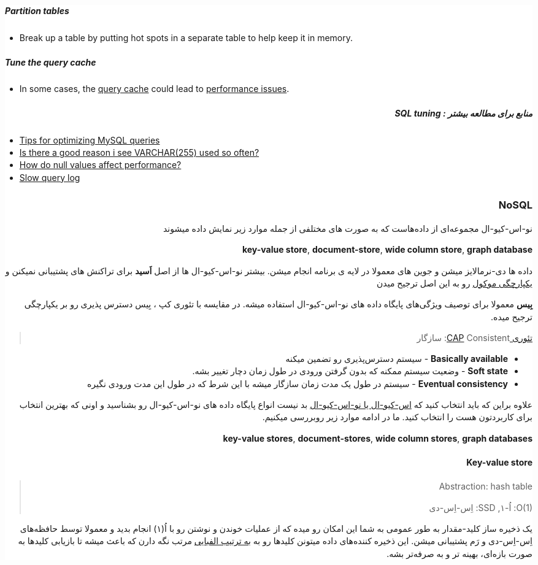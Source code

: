 ##### Partition tables

* Break up a table by putting hot spots in a separate table to help keep it in memory.

##### Tune the query cache

* In some cases, the [query cache](http://dev.mysql.com/doc/refman/5.7/en/query-cache) could lead to [performance issues](https://www.percona.com/blog/2014/01/28/10-mysql-performance-tuning-settings-after-installation/).
<div dir="rtl">

##### منابع برای مطالعه بیشتر :‌ SQL tuning
</div>

* [Tips for optimizing MySQL queries](http://20bits.com/article/10-tips-for-optimizing-mysql-queries-that-dont-suck)
* [Is there a good reason i see VARCHAR(255) used so often?](http://stackoverflow.com/questions/1217466/is-there-a-good-reason-i-see-varchar255-used-so-often-as-opposed-to-another-l)
* [How do null values affect performance?](http://stackoverflow.com/questions/1017239/how-do-null-values-affect-performance-in-a-database-search)
* [Slow query log](http://dev.mysql.com/doc/refman/5.7/en/slow-query-log.html)
<div dir="rtl">

### NoSQL

نو-اس-کیو-ال مجموعه‌ای از داده‌هاست که به صورت های مختلفی از جمله موارد زیر نمایش داده میشوند

**key-value store**, **document-store**, **wide column store**,  **graph database**

داده ها دی-نرمالایز میشن و جوین های معمولا در لایه ی برنامه انجام میشن. بیشتر نو-اس-کیو-ال ها از اصل **اَسید** برای تراکنش های پشتیبانی نمیکنن و [یکپارچگی موکول](#یکپارچگی-موکول) رو به این اصل ترجیح میدن 

**بِیس** معمولا برای توصیف ویژگی‌های پایگاه داده های نو-اس-کیو-ال استفاده میشه. در مقایسه با تئوری کپ ، بِیس دسترس پذیری رو بر یکپارچگی ترجیح میده.

> [تئوری CAP](#CAP-تئوری) 
> Consistent: سازگار

* **Basically available** -  سیستم دسترس‌پذیری رو تضمین میکنه
* **Soft state** - وضعیت سیستم ممکنه که بدون گرفتن ورودی در طول زمان دچار تغییر بشه.
* **Eventual consistency** - سیستم در طول یک مدت زمان سازگار میشه با این شرط که در طول این مدت ورودی نگیره

علاوه براین که باید انتخاب کنید که [اس-کیو-ال یا نو-اس-کیو-ال](#SQL-یا-NoSQL)  بد نیست انواع پایگاه داده های نو-اس-کیو-ال رو بشناسید و اونی که بهترین انتخاب برای کاربردتون هست را انتخاب کنید. ما در ادامه موارد زیر روبررسی میکنیم.

**key-value stores**, **document-stores**, **wide column stores**,  **graph databases**

#### Key-value store

> Abstraction: hash table
>
> O(1): اُ-۱, SSD: اِس-اِس-دی

یک ذخیره ساز کلید-مقدار به طور عمومی به شما این امکان رو میده که از عملیات خوندن و نوشتن رو با اُ(۱) انجام بدید و معمولا توسط حافظه‌های اِس-اِس-دی و رَم پشتیبانی میشن.  این ذخیره کننده‌های داده میتونن کلیدها رو به [به ترتیب الفبایی](https://en.wikipedia.org/wiki/Lexicographical_order) مرتب نگه دارن که باعث میشه تا بازیابی کلید‌ها به صورت بازه‌ای، بهینه تر و به صرفه‌تر بشه.
